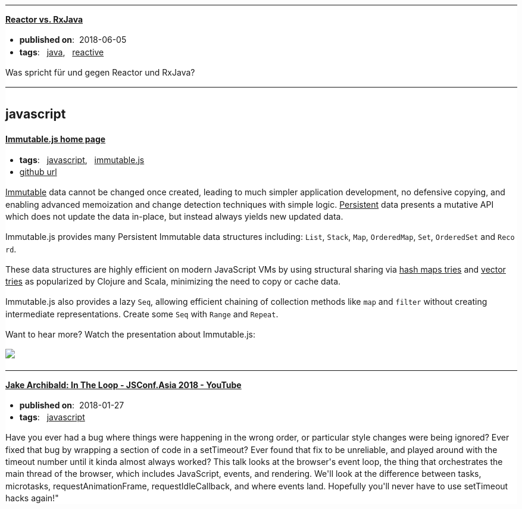 <hr>

**[Reactor vs. RxJava](http://helmbold.de/artikel/reactor-vs-rxjava/)**

  * <i class="fa fa-calendar"></i> **published on**: &nbsp;2018-06-05
  * **tags**: &nbsp; [java](https://www.codingmarks.org/search?q=[java]), &nbsp; [reactive](https://www.codingmarks.org/search?q=[reactive])

Was spricht für und gegen Reactor und RxJava?

<hr>


## javascript 

**[Immutable.js home page](https://immutable-js.github.io/immutable-js/)**

  * **tags**: &nbsp; [javascript](https://www.codingmarks.org/search?q=[javascript]), &nbsp; [immutable.js](https://www.codingmarks.org/search?q=[immutable.js])
  * <i class="fa fa-github fa-lg"></i> [github url](https://github.com/immutable-js/immutable-js)

[Immutable][] data cannot be changed once created, leading to much simpler
application development, no defensive copying, and enabling advanced memoization
and change detection techniques with simple logic. [Persistent][] data presents
a mutative API which does not update the data in-place, but instead always
yields new updated data.

Immutable.js provides many Persistent Immutable data structures including:
`List`, `Stack`, `Map`, `OrderedMap`, `Set`, `OrderedSet` and `Record`.

These data structures are highly efficient on modern JavaScript VMs by using
structural sharing via [hash maps tries][] and [vector tries][] as popularized
by Clojure and Scala, minimizing the need to copy or cache data.

Immutable.js also provides a lazy `Seq`, allowing efficient
chaining of collection methods like `map` and `filter` without creating
intermediate representations. Create some `Seq` with `Range` and `Repeat`.

Want to hear more? Watch the presentation about Immutable.js:

<a href="https://youtu.be/I7IdS-PbEgI" target="_blank" alt="Immutable Data and React"><img src="https://img.youtube.com/vi/I7IdS-PbEgI/0.jpg" /></a>

[Persistent]: http://en.wikipedia.org/wiki/Persistent_data_structure
[Immutable]: http://en.wikipedia.org/wiki/Immutable_object
[hash maps tries]: http://en.wikipedia.org/wiki/Hash_array_mapped_trie
[vector tries]: http://hypirion.com/musings/understanding-persistent-vector-pt-1

<hr>

**[Jake Archibald: In The Loop - JSConf.Asia 2018 - YouTube](https://www.youtube.com/watch?v=cCOL7MC4Pl0)**

  * <i class="fa fa-calendar"></i> **published on**: &nbsp;2018-01-27
  * **tags**: &nbsp; [javascript](https://www.codingmarks.org/search?q=[javascript])

Have you ever had a bug where things were happening in the wrong order, or particular style changes were being ignored? Ever fixed that bug by wrapping a section of code in a setTimeout? Ever found that fix to be unreliable, and played around with the timeout number until it kinda almost always worked? 
This talk looks at the browser's event loop, the thing that orchestrates the main thread of the browser, which includes JavaScript, events, and rendering. We'll look at the difference between tasks, microtasks, requestAnimationFrame, requestIdleCallback, and where events land. 
Hopefully you'll never have to use setTimeout hacks again!"
